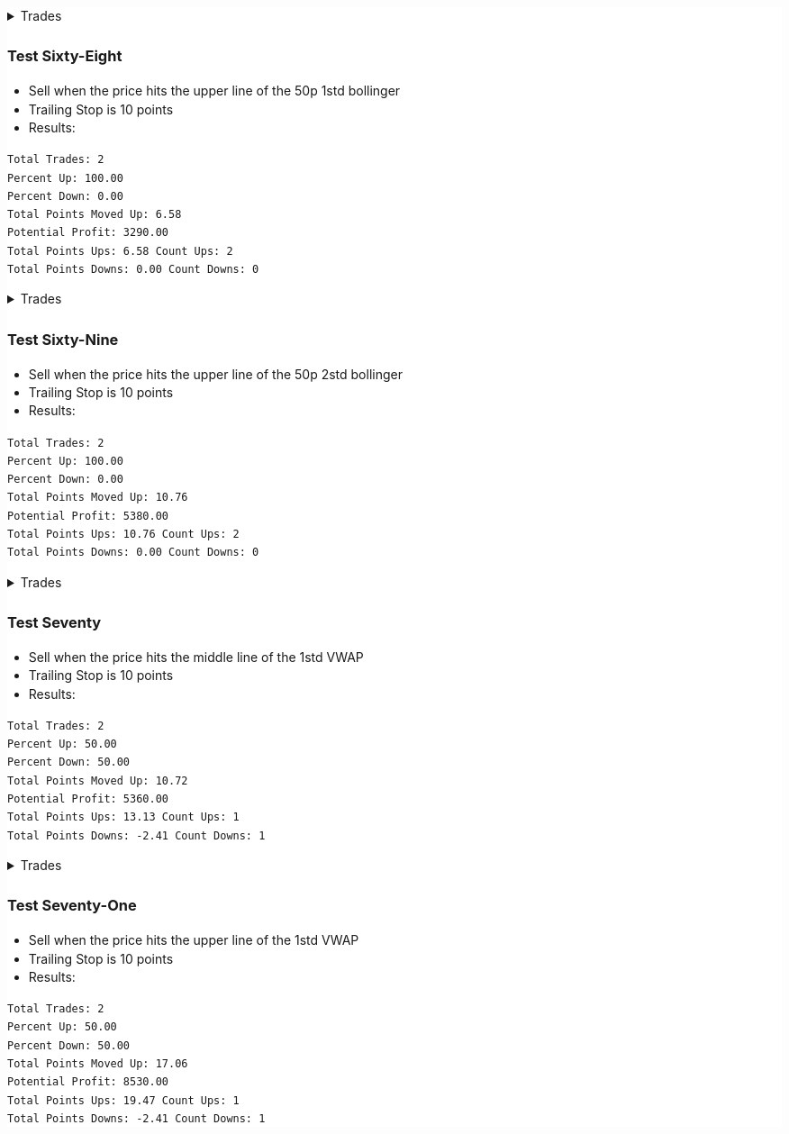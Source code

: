 
<details><summary>Trades</summary></details>

### Test Sixty-Eight
* Sell when the price hits the upper line of the 50p 1std bollinger
* Trailing Stop is 10 points
* Results:
```
Total Trades: 2
Percent Up: 100.00
Percent Down: 0.00
Total Points Moved Up: 6.58
Potential Profit: 3290.00
Total Points Ups: 6.58 Count Ups: 2
Total Points Downs: 0.00 Count Downs: 0
```

<details><summary>Trades</summary></details>

### Test Sixty-Nine
* Sell when the price hits the upper line of the 50p 2std bollinger
* Trailing Stop is 10 points
* Results:
```
Total Trades: 2
Percent Up: 100.00
Percent Down: 0.00
Total Points Moved Up: 10.76
Potential Profit: 5380.00
Total Points Ups: 10.76 Count Ups: 2
Total Points Downs: 0.00 Count Downs: 0
```

<details><summary>Trades</summary></details>

### Test Seventy
* Sell when the price hits the middle line of the 1std VWAP
* Trailing Stop is 10 points
* Results:
```
Total Trades: 2
Percent Up: 50.00
Percent Down: 50.00
Total Points Moved Up: 10.72
Potential Profit: 5360.00
Total Points Ups: 13.13 Count Ups: 1
Total Points Downs: -2.41 Count Downs: 1
```

<details><summary>Trades</summary></details>

### Test Seventy-One
* Sell when the price hits the upper line of the 1std VWAP
* Trailing Stop is 10 points
* Results:
```
Total Trades: 2
Percent Up: 50.00
Percent Down: 50.00
Total Points Moved Up: 17.06
Potential Profit: 8530.00
Total Points Ups: 19.47 Count Ups: 1
Total Points Downs: -2.41 Count Downs: 1
```
